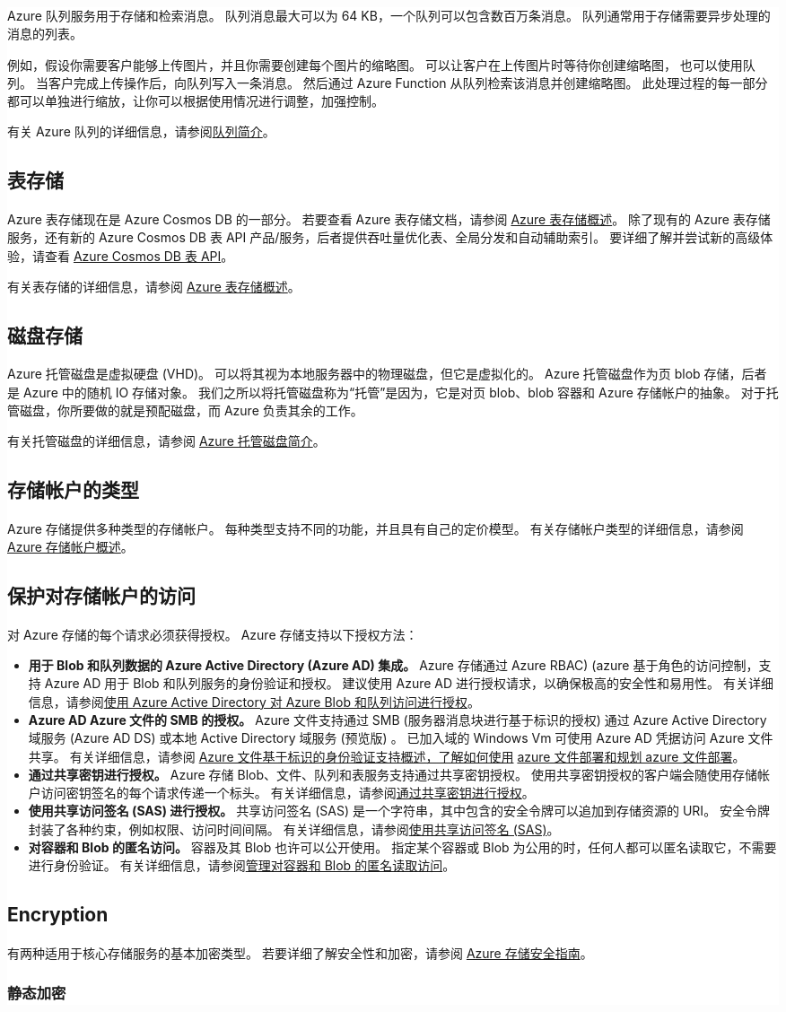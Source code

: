 Azure 队列服务用于存储和检索消息。 队列消息最大可以为 64 KB，一个队列可以包含数百万条消息。 队列通常用于存储需要异步处理的消息的列表。

例如，假设你需要客户能够上传图片，并且你需要创建每个图片的缩略图。 可以让客户在上传图片时等待你创建缩略图， 也可以使用队列。 当客户完成上传操作后，向队列写入一条消息。 然后通过 Azure Function 从队列检索该消息并创建缩略图。 此处理过程的每一部分都可以单独进行缩放，让你可以根据使用情况进行调整，加强控制。

有关 Azure 队列的详细信息，请参阅[队列简介](../queues/storage-queues-introduction.md)。

## <a name="table-storage"></a>表存储

Azure 表存储现在是 Azure Cosmos DB 的一部分。 若要查看 Azure 表存储文档，请参阅 [Azure 表存储概述](../tables/table-storage-overview.md)。 除了现有的 Azure 表存储服务，还有新的 Azure Cosmos DB 表 API 产品/服务，后者提供吞吐量优化表、全局分发和自动辅助索引。 要详细了解并尝试新的高级体验，请查看 [Azure Cosmos DB 表 API](https://aka.ms/premiumtables)。

有关表存储的详细信息，请参阅 [Azure 表存储概述](../tables/table-storage-overview.md)。

## <a name="disk-storage"></a>磁盘存储

Azure 托管磁盘是虚拟硬盘 (VHD)。 可以将其视为本地服务器中的物理磁盘，但它是虚拟化的。 Azure 托管磁盘作为页 blob 存储，后者是 Azure 中的随机 IO 存储对象。 我们之所以将托管磁盘称为“托管”是因为，它是对页 blob、blob 容器和 Azure 存储帐户的抽象。 对于托管磁盘，你所要做的就是预配磁盘，而 Azure 负责其余的工作。

有关托管磁盘的详细信息，请参阅 [Azure 托管磁盘简介](../../virtual-machines/managed-disks-overview.md)。

## <a name="types-of-storage-accounts"></a>存储帐户的类型

Azure 存储提供多种类型的存储帐户。 每种类型支持不同的功能，并且具有自己的定价模型。 有关存储帐户类型的详细信息，请参阅 [Azure 存储帐户概述](storage-account-overview.md)。

## <a name="secure-access-to-storage-accounts"></a>保护对存储帐户的访问

对 Azure 存储的每个请求必须获得授权。 Azure 存储支持以下授权方法：

- **用于 Blob 和队列数据的 Azure Active Directory (Azure AD) 集成。** Azure 存储通过 Azure RBAC)  (azure 基于角色的访问控制，支持 Azure AD 用于 Blob 和队列服务的身份验证和授权。 建议使用 Azure AD 进行授权请求，以确保极高的安全性和易用性。 有关详细信息，请参阅[使用 Azure Active Directory 对 Azure Blob 和队列访问进行授权](storage-auth-aad.md)。
- **Azure AD Azure 文件的 SMB 的授权。** Azure 文件支持通过 SMB (服务器消息块进行基于标识的授权) 通过 Azure Active Directory 域服务 (Azure AD DS) 或本地 Active Directory 域服务 (预览版) 。 已加入域的 Windows Vm 可使用 Azure AD 凭据访问 Azure 文件共享。 有关详细信息，请参阅 [Azure 文件基于标识的身份验证支持概述，了解如何使用](../files/storage-files-active-directory-overview.md) [azure 文件部署和规划 azure 文件部署](../files/storage-files-planning.md#identity)。
- **通过共享密钥进行授权。** Azure 存储 Blob、文件、队列和表服务支持通过共享密钥授权。 使用共享密钥授权的客户端会随使用存储帐户访问密钥签名的每个请求传递一个标头。 有关详细信息，请参阅[通过共享密钥进行授权](https://docs.microsoft.com/rest/api/storageservices/authorize-with-shared-key)。
- **使用共享访问签名 (SAS) 进行授权。** 共享访问签名 (SAS) 是一个字符串，其中包含的安全令牌可以追加到存储资源的 URI。 安全令牌封装了各种约束，例如权限、访问时间间隔。 有关详细信息，请参阅[使用共享访问签名 (SAS)](storage-sas-overview.md)。
- **对容器和 Blob 的匿名访问。** 容器及其 Blob 也许可以公开使用。 指定某个容器或 Blob 为公用的时，任何人都可以匿名读取它，不需要进行身份验证。 有关详细信息，请参阅[管理对容器和 Blob 的匿名读取访问](../blobs/storage-manage-access-to-resources.md)。

## <a name="encryption"></a>Encryption

有两种适用于核心存储服务的基本加密类型。 若要详细了解安全性和加密，请参阅 [Azure 存储安全指南](../blobs/security-recommendations.md)。

### <a name="encryption-at-rest"></a>静态加密

